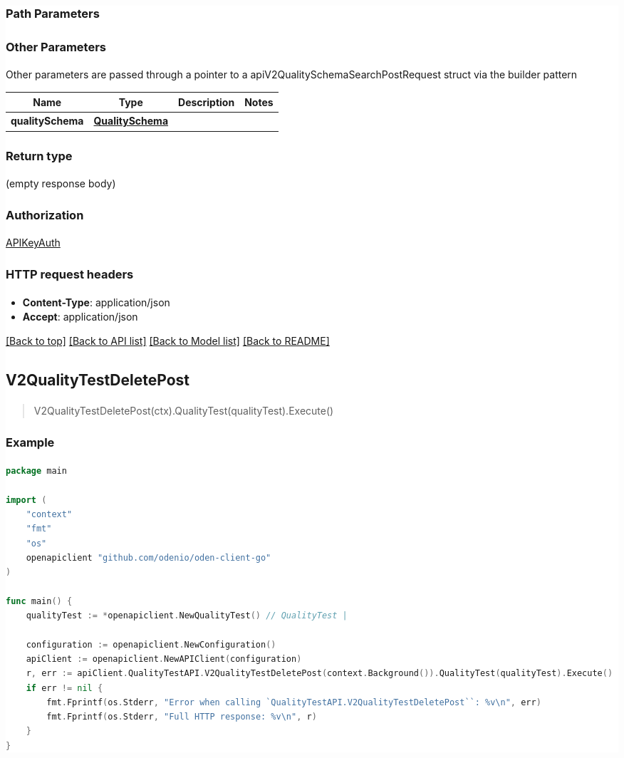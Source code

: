 ### Path Parameters



### Other Parameters

Other parameters are passed through a pointer to a apiV2QualitySchemaSearchPostRequest struct via the builder pattern


Name | Type | Description  | Notes
------------- | ------------- | ------------- | -------------
 **qualitySchema** | [**QualitySchema**](QualitySchema.md) |  | 

### Return type

 (empty response body)

### Authorization

[APIKeyAuth](../README.md#APIKeyAuth)

### HTTP request headers

- **Content-Type**: application/json
- **Accept**: application/json

[[Back to top]](#) [[Back to API list]](../README.md#documentation-for-api-endpoints)
[[Back to Model list]](../README.md#documentation-for-models)
[[Back to README]](../README.md)


## V2QualityTestDeletePost

> V2QualityTestDeletePost(ctx).QualityTest(qualityTest).Execute()





### Example

```go
package main

import (
	"context"
	"fmt"
	"os"
	openapiclient "github.com/odenio/oden-client-go"
)

func main() {
	qualityTest := *openapiclient.NewQualityTest() // QualityTest | 

	configuration := openapiclient.NewConfiguration()
	apiClient := openapiclient.NewAPIClient(configuration)
	r, err := apiClient.QualityTestAPI.V2QualityTestDeletePost(context.Background()).QualityTest(qualityTest).Execute()
	if err != nil {
		fmt.Fprintf(os.Stderr, "Error when calling `QualityTestAPI.V2QualityTestDeletePost``: %v\n", err)
		fmt.Fprintf(os.Stderr, "Full HTTP response: %v\n", r)
	}
}
```

